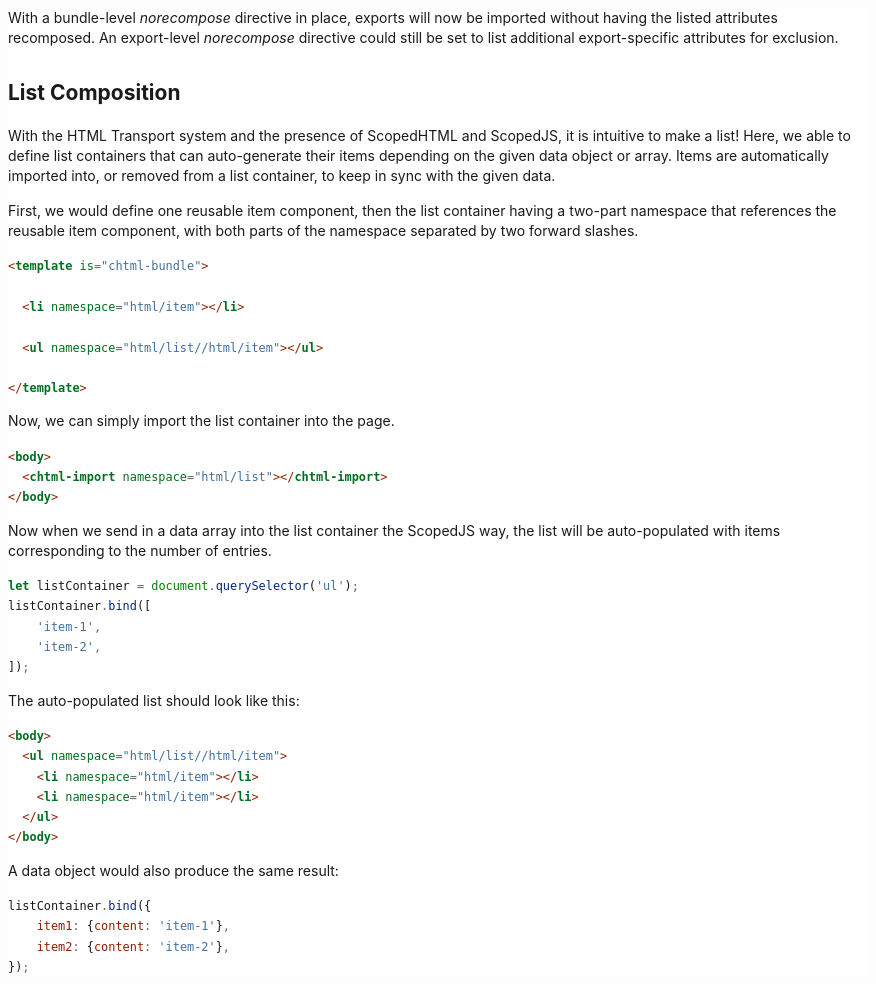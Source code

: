 With a bundle-level *norecompose* directive in place, exports will now be imported without having the listed attributes recomposed. An export-level *norecompose* directive could still be set to list additional export-specific attributes for exclusion.

## List Composition
With the HTML Transport system and the presence of ScopedHTML and ScopedJS, it is intuitive to make a list! Here, we able to define list containers that can auto-generate their items depending on the given data object or array. Items are automatically imported into, or removed from a list container, to keep in sync with the given data.

First, we would define one reusable item component, then the list container having a two-part namespace that references the reusable item component, with both parts of the namespace separated by two forward slashes.

```html
<template is="chtml-bundle">

  <li namespace="html/item"></li>

  <ul namespace="html/list//html/item"></ul>

</template>
```

Now, we can simply import the list container into the page.

```html
<body>
  <chtml-import namespace="html/list"></chtml-import>
</body>
```

Now when we send in a data array into the list container the ScopedJS way, the list will be auto-populated with items corresponding to the number of entries.

```js
let listContainer = document.querySelector('ul');
listContainer.bind([
    'item-1',
    'item-2',
]);
```

The auto-populated list should look like this:

```html
<body>
  <ul namespace="html/list//html/item">
    <li namespace="html/item"></li>
    <li namespace="html/item"></li>
  </ul>
</body>
```

A data object would also produce the same result:

```js
listContainer.bind({
    item1: {content: 'item-1'},
    item2: {content: 'item-2'},
});
```
